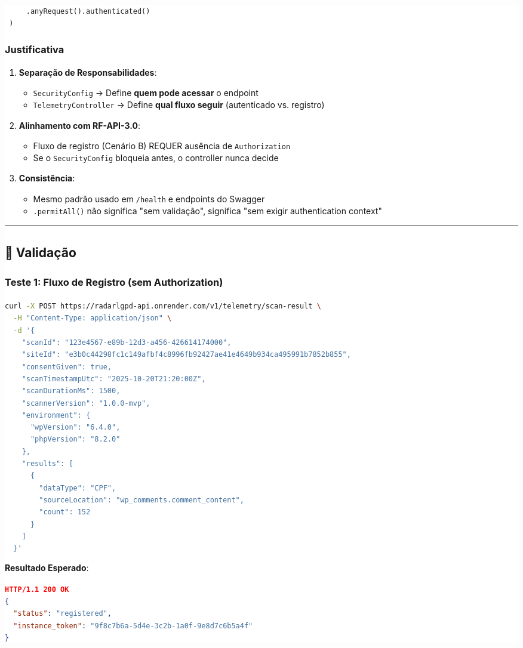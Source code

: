 ```diff
     .anyRequest().authenticated()
 )
```

### Justificativa

1. **Separação de Responsabilidades**:
   - `SecurityConfig` → Define **quem pode acessar** o endpoint
   - `TelemetryController` → Define **qual fluxo seguir** (autenticado vs. registro)

2. **Alinhamento com RF-API-3.0**:
   - Fluxo de registro (Cenário B) REQUER ausência de `Authorization`
   - Se o `SecurityConfig` bloqueia antes, o controller nunca decide

3. **Consistência**:
   - Mesmo padrão usado em `/health` e endpoints do Swagger
   - `.permitAll()` não significa "sem validação", significa "sem exigir authentication context"

---

## 🧪 Validação

### Teste 1: Fluxo de Registro (sem Authorization)

```bash
curl -X POST https://radarlgpd-api.onrender.com/v1/telemetry/scan-result \
  -H "Content-Type: application/json" \
  -d '{
    "scanId": "123e4567-e89b-12d3-a456-426614174000",
    "siteId": "e3b0c44298fc1c149afbf4c8996fb92427ae41e4649b934ca495991b7852b855",
    "consentGiven": true,
    "scanTimestampUtc": "2025-10-20T21:20:00Z",
    "scanDurationMs": 1500,
    "scannerVersion": "1.0.0-mvp",
    "environment": {
      "wpVersion": "6.4.0",
      "phpVersion": "8.2.0"
    },
    "results": [
      {
        "dataType": "CPF",
        "sourceLocation": "wp_comments.comment_content",
        "count": 152
      }
    ]
  }'
```

**Resultado Esperado**:
```json
HTTP/1.1 200 OK
{
  "status": "registered",
  "instance_token": "9f8c7b6a-5d4e-3c2b-1a0f-9e8d7c6b5a4f"
}
```
